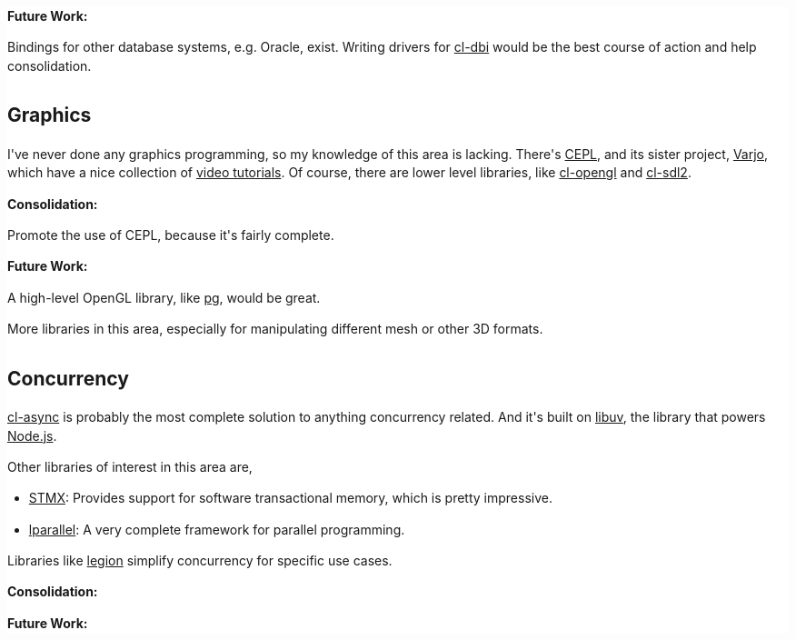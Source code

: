 **Future Work:**

Bindings for other database systems, e.g. Oracle, exist. Writing drivers for
[cl-dbi][dbi] would be the best course of action and help consolidation.

  </div>
</div>

## Graphics

I've never done any graphics programming, so my knowledge of this area is
lacking. There's [CEPL][cepl], and its sister project, [Varjo][varjo], which
have a nice collection of [video tutorials][cepl-video]. Of course, there are
lower level libraries, like [cl-opengl][opengl] and [cl-sdl2][sdl].

<div class="recommendations">
  <div class="consolidation">

**Consolidation:**

Promote the use of CEPL, because it's fairly complete.

  </div>
  <div class="future">

**Future Work:**

A high-level OpenGL library, like [pg][pg], would be great.

More libraries in this area, especially for manipulating different mesh or other
3D formats.

  </div>
</div>

## Concurrency

[cl-async][async] is probably the most complete solution to anything concurrency
related. And it's built on [libuv][uv], the library that powers [Node.js][node].

Other libraries of interest in this area are,

* [STMX][stmx]: Provides support for software transactional memory, which is
  pretty impressive.

* [lparallel][lpara]: A very complete framework for parallel programming.

Libraries like [legion][legion] simplify concurrency for specific use cases.

<div class="recommendations">
  <div class="consolidation">

**Consolidation:**



  </div>
  <div class="future">

**Future Work:**


  [sotu]: https://github.com/Gabriel439/post-rfc/blob/master/sotu.md
  [sotu-hn]: https://news.ycombinator.com/item?id=10071535
  [fare]: http://fare.livejournal.com/169346.html
[clack]: http://clacklisp.org/
[caveman]: http://8arrow.org/caveman/
[ningle]: http://8arrow.org/ningle/
[lucerne]: http://eudoxia.me/lucerne/
[woo]: https://github.com/fukamachi/woo
[hunchentoot]: http://weitz.de/hunchentoot/
[libev]: http://software.schmorp.de/pkg/libev.html
[clack-errors]: https://github.com/eudoxia0/clack-errors
[parenscript]: https://github.com/vsedach/Parenscript
[jscl]: https://github.com/davazp/jscl
[cl-launch]: https://github.com/luismbo/cl-launch
[roswell]: https://github.com/snmsts/roswell
[codex-ros]: https://github.com/CommonDoc/codex/blob/df9d478d1688e18bfe564038f86fbbcb35dcbdac/roswell/codex.ros
[travis]: https://travis-ci.org/
[cl-travis]: https://github.com/luismbo/cl-travis
[coveralls]: https://coveralls.io/
[cl-coveralls]: https://github.com/fukamachi/cl-coveralls
[circle]: https://circleci.com/
[ros-travis]: https://github.com/snmsts/roswell/wiki/Using-with-Travis-CI
[commonqt]: https://github.com/commonqt/commonqt
[qtools]: http://shinmera.github.io/qtools/
[smoke]: https://techbase.kde.org/Development/Languages/Smoke
[qt-libs]: https://github.com/Shinmera/qt-libs
[gtk]: https://github.com/crategus/cl-cffi-gtk
[antik]: https://www.common-lisp.net/project/antik/
[gsl]: http://www.gnu.org/software/gsl/
[msi]: http://www.msi.co.jp/english/
[mmaul]: https://github.com/mmaul
[clml]: https://github.com/mmaul/clml
[clml-tutorial]: https://mmaul.github.io/clml.tutorials//2015/08/08/CLML-Time-Series-Part-1.html
[mgl]: https://github.com/melisgl/mgl
[melis]: http://quotenil.com/
[higgsml]: https://github.com/melisgl/higgsml
[higgs]: https://www.kaggle.com/c/higgs-boson
[mgl-mat]: https://github.com/melisgl/mgl-mat
[lla]: https://github.com/tpapp/lla
[scipy]: http://www.scipy.org/
[numpy]: http://www.numpy.org/
[fad]: http://weitz.de/cl-fad/
[osicat]: https://common-lisp.net/project/osicat/
[log4cl]: http://quickdocs.org/log4cl/
[vom]: https://github.com/orthecreedence/vom/
[t-types]: https://github.com/m2ym/trivial-types
[interval-types]: https://common-lisp.net/project/cdr/document/5/extra-num-types.html
[5am]: http://quickdocs.org/fiveam/
[prove]: https://github.com/fukamachi/prove
[async]: http://orthecreedence.github.io/cl-async/
[uv]: https://github.com/joyent/libuv
[node]: https://nodejs.org/
[stmx]: http://stmx.org/
[lpara]: http://lparallel.org/
[legion]: https://github.com/fukamachi/legion
[rtd]: https://readthedocs.org/
[quickdocs]: http://quickdocs.org/
[docparser]: https://github.com/eudoxia0/docparser
[codex]: https://github.com/CommonDoc/codex
[commondoc]: http://commondoc.github.io/
[uni]: http://weitz.de/cl-unicode/
[criterion]: https://hackage.haskell.org/package/criterion
[esrap]: http://quickdocs.org/esrap/
[proc-parse]: https://github.com/fukamachi/proc-parse
[jonathan]: https://github.com/Rudolph-Miller/jonathan
[plump]: https://github.com/Shinmera/plump
[yason]: http://quickdocs.org/yason
[cl-yaml]: https://github.com/eudoxia0/cl-yaml
[cl-csv]: http://quickdocs.org/cl-csv
[ql]: https://www.quicklisp.org
[qlot]: https://github.com/fukamachi/qlot
[dbi]: https://github.com/fukamachi/cl-dbi
[sxql]: https://github.com/fukamachi/sxql
[sql-parameter]: http://blog.codinghorror.com/give-me-parameterized-sql-or-give-me-death/
[crane]: https://github.com/eudoxia0/crane
[integral]: https://github.com/fukamachi/integral
[cepl]: https://github.com/cbaggers/cepl
[varjo]: https://github.com/cbaggers/varjo
[cepl-video]: https://www.youtube.com/playlist?list=PL2VAYZE_4wRKKr5pJzfYD1w4tKCXARs5y
[opengl]: http://quickdocs.org/cl-opengl/
[sdl]: https://github.com/lispgames/cl-sdl2
[pg]: https://github.com/fogleman/pg
[slime]: https://common-lisp.net/project/slime/
[sly]: https://github.com/capitaomorte/sly
[atom]: https://atom.io/
[github-repos]: http://planet.lisp.org/github.atom
[news]: http://www.newsbeuter.org/
[ltk]: http://www.peter-herth.de/ltk/
[clisp]: http://www.clisp.org/
[sbcl]: http://www.sbcl.org/
[ccl]: http://ccl.clozure.com/
[ecl]: https://common-lisp.net/project/ecl/
[abcl]: https://common-lisp.net/project/ecl/
[puercopop]: http://www.puercopop.com/
[gabriel]: http://www.haskellforall.com/